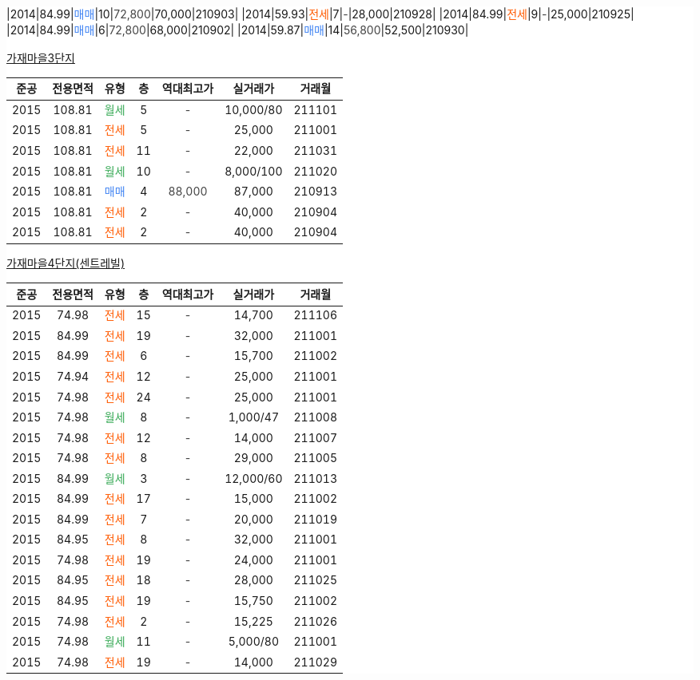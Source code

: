 |2014|84.99|<span style="color:#4285f3">매매</span>|10|<span style="color:#444444">72,800</span>|70,000|210903|
|2014|59.93|<span style="color:#ff5a00">전세</span>|7|<span style="color:#444444">-</span>|28,000|210928|
|2014|84.99|<span style="color:#ff5a00">전세</span>|9|<span style="color:#444444">-</span>|25,000|210925|
|2014|84.99|<span style="color:#4285f3">매매</span>|6|<span style="color:#444444">72,800</span>|68,000|210902|
|2014|59.87|<span style="color:#4285f3">매매</span>|14|<span style="color:#444444">56,800</span>|52,500|210930|

[가재마을3단지](https://search.naver.com/search.naver?query=%EC%84%B8%EC%A2%85%ED%8A%B9%EB%B3%84%EC%9E%90%EC%B9%98%EC%8B%9C+%EC%A2%85%EC%B4%8C%EB%8F%99+%EA%B0%80%EC%9E%AC%EB%A7%88%EC%9D%843%EB%8B%A8%EC%A7%80)

|준공|전용면적|유형|층|역대최고가|실거래가|거래월|
|:---:|:---:|:---:|:---:|:---:|:---:|:---:|
|2015|108.81|<span style="color:#34a853">월세</span>|5|<span style="color:#444444">-</span>|10,000/80|211101|
|2015|108.81|<span style="color:#ff5a00">전세</span>|5|<span style="color:#444444">-</span>|25,000|211001|
|2015|108.81|<span style="color:#ff5a00">전세</span>|11|<span style="color:#444444">-</span>|22,000|211031|
|2015|108.81|<span style="color:#34a853">월세</span>|10|<span style="color:#444444">-</span>|8,000/100|211020|
|2015|108.81|<span style="color:#4285f3">매매</span>|4|<span style="color:#444444">88,000</span>|87,000|210913|
|2015|108.81|<span style="color:#ff5a00">전세</span>|2|<span style="color:#444444">-</span>|40,000|210904|
|2015|108.81|<span style="color:#ff5a00">전세</span>|2|<span style="color:#444444">-</span>|40,000|210904|

[가재마을4단지(센트레빌)](https://search.naver.com/search.naver?query=%EC%84%B8%EC%A2%85%ED%8A%B9%EB%B3%84%EC%9E%90%EC%B9%98%EC%8B%9C+%EC%A2%85%EC%B4%8C%EB%8F%99+%EA%B0%80%EC%9E%AC%EB%A7%88%EC%9D%844%EB%8B%A8%EC%A7%80%28%EC%84%BC%ED%8A%B8%EB%A0%88%EB%B9%8C%29)

|준공|전용면적|유형|층|역대최고가|실거래가|거래월|
|:---:|:---:|:---:|:---:|:---:|:---:|:---:|
|2015|74.98|<span style="color:#ff5a00">전세</span>|15|<span style="color:#444444">-</span>|14,700|211106|
|2015|84.99|<span style="color:#ff5a00">전세</span>|19|<span style="color:#444444">-</span>|32,000|211001|
|2015|84.99|<span style="color:#ff5a00">전세</span>|6|<span style="color:#444444">-</span>|15,700|211002|
|2015|74.94|<span style="color:#ff5a00">전세</span>|12|<span style="color:#444444">-</span>|25,000|211001|
|2015|74.98|<span style="color:#ff5a00">전세</span>|24|<span style="color:#444444">-</span>|25,000|211001|
|2015|74.98|<span style="color:#34a853">월세</span>|8|<span style="color:#444444">-</span>|1,000/47|211008|
|2015|74.98|<span style="color:#ff5a00">전세</span>|12|<span style="color:#444444">-</span>|14,000|211007|
|2015|74.98|<span style="color:#ff5a00">전세</span>|8|<span style="color:#444444">-</span>|29,000|211005|
|2015|84.99|<span style="color:#34a853">월세</span>|3|<span style="color:#444444">-</span>|12,000/60|211013|
|2015|84.99|<span style="color:#ff5a00">전세</span>|17|<span style="color:#444444">-</span>|15,000|211002|
|2015|84.99|<span style="color:#ff5a00">전세</span>|7|<span style="color:#444444">-</span>|20,000|211019|
|2015|84.95|<span style="color:#ff5a00">전세</span>|8|<span style="color:#444444">-</span>|32,000|211001|
|2015|74.98|<span style="color:#ff5a00">전세</span>|19|<span style="color:#444444">-</span>|24,000|211001|
|2015|84.95|<span style="color:#ff5a00">전세</span>|18|<span style="color:#444444">-</span>|28,000|211025|
|2015|84.95|<span style="color:#ff5a00">전세</span>|19|<span style="color:#444444">-</span>|15,750|211002|
|2015|74.98|<span style="color:#ff5a00">전세</span>|2|<span style="color:#444444">-</span>|15,225|211026|
|2015|74.98|<span style="color:#34a853">월세</span>|11|<span style="color:#444444">-</span>|5,000/80|211001|
|2015|74.98|<span style="color:#ff5a00">전세</span>|19|<span style="color:#444444">-</span>|14,000|211029|